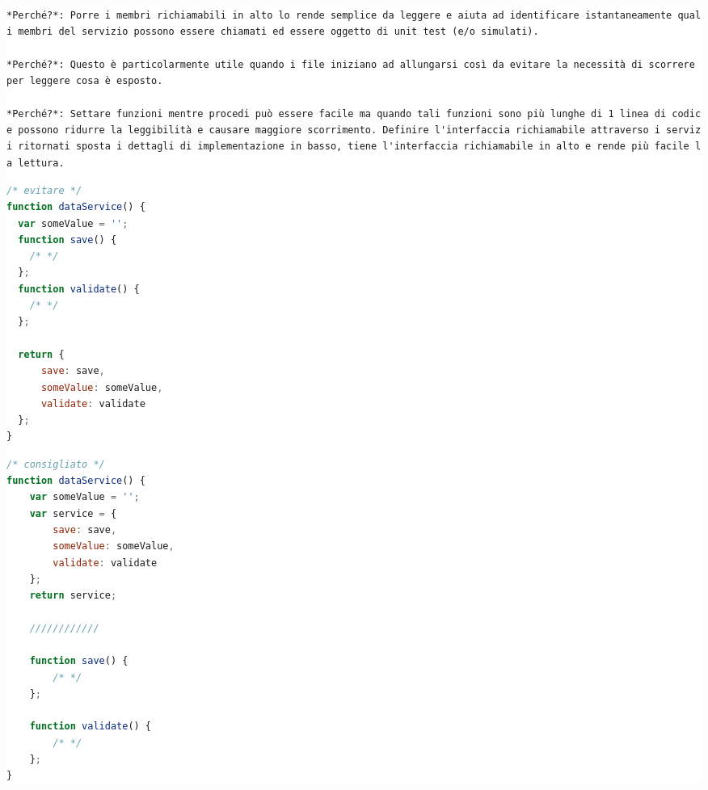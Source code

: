     *Perché?*: Porre i membri richiamabili in alto lo rende semplice da leggere e aiuta ad identificare istantaneamente quali membri del servizio possono essere chiamati ed essere oggetto di unit test (e/o simulati).

    *Perché?*: Questo è particolarmente utile quando i file iniziano ad allungarsi così da evitare la necessità di scorrere per leggere cosa è esposto.

    *Perché?*: Settare funzioni mentre procedi può essere facile ma quando tali funzioni sono più lunghe di 1 linea di codice possono ridurre la leggibilità e causare maggiore scorrimento. Definire l'interfaccia richiamabile attraverso i servizi ritornati sposta i dettagli di implementazione in basso, tiene l'interfaccia richiamabile in alto e rende più facile la lettura.

  ```javascript
  /* evitare */
  function dataService() {
    var someValue = '';
    function save() {
      /* */
    };
    function validate() {
      /* */
    };

    return {
        save: save,
        someValue: someValue,
        validate: validate
    };
  }
  ```

  ```javascript
  /* consigliato */
  function dataService() {
      var someValue = '';
      var service = {
          save: save,
          someValue: someValue,
          validate: validate
      };
      return service;

      ////////////

      function save() {
          /* */
      };

      function validate() {
          /* */
      };
  }
  ```
